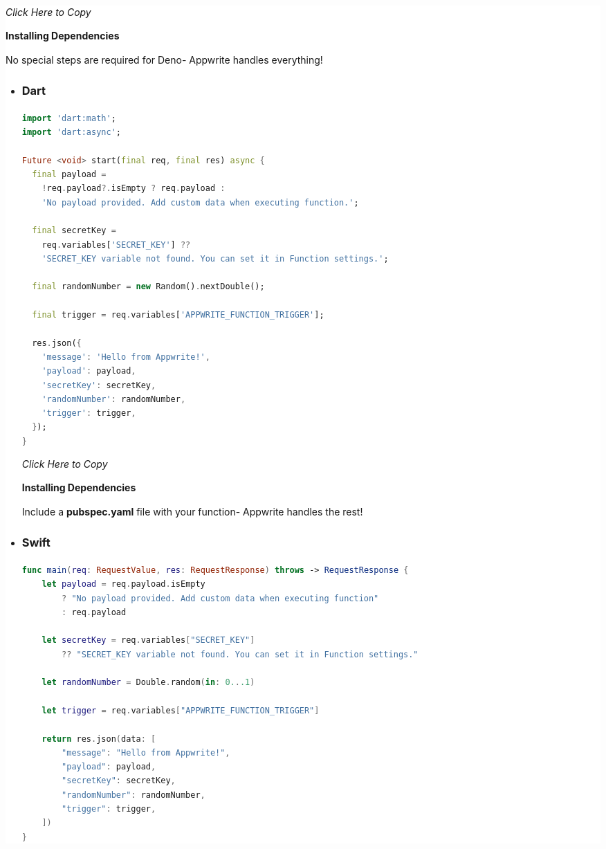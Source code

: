   _Click Here to Copy_

  **Installing Dependencies**

  No special steps are required for Deno- Appwrite handles everything!

- ### Dart

  ```dart
  import 'dart:math';
  import 'dart:async';

  Future <void> start(final req, final res) async {
    final payload =
      !req.payload?.isEmpty ? req.payload :
      'No payload provided. Add custom data when executing function.';

    final secretKey =
      req.variables['SECRET_KEY'] ??
      'SECRET_KEY variable not found. You can set it in Function settings.';

    final randomNumber = new Random().nextDouble();

    final trigger = req.variables['APPWRITE_FUNCTION_TRIGGER'];

    res.json({
      'message': 'Hello from Appwrite!',
      'payload': payload,
      'secretKey': secretKey,
      'randomNumber': randomNumber,
      'trigger': trigger,
    });
  }
  ```

  _Click Here to Copy_

  **Installing Dependencies**

  Include a **pubspec.yaml** file with your function- Appwrite handles the rest!

- ### Swift

  ```swift
  func main(req: RequestValue, res: RequestResponse) throws -> RequestResponse {
      let payload = req.payload.isEmpty
          ? "No payload provided. Add custom data when executing function"
          : req.payload

      let secretKey = req.variables["SECRET_KEY"]
          ?? "SECRET_KEY variable not found. You can set it in Function settings."

      let randomNumber = Double.random(in: 0...1)

      let trigger = req.variables["APPWRITE_FUNCTION_TRIGGER"]

      return res.json(data: [
          "message": "Hello from Appwrite!",
          "payload": payload,
          "secretKey": secretKey,
          "randomNumber": randomNumber,
          "trigger": trigger,
      ])
  }
  ```
